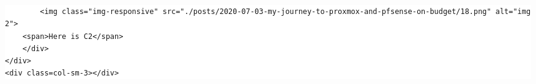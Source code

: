 			<img class="img-responsive" src="./posts/2020-07-03-my-journey-to-proxmox-and-pfsense-on-budget/18.png" alt="img2">
		<span>Here is C2</span>
		</div>
	</div>
	<div class=col-sm-3></div>
</div>

<div class="row">
	<div class=col-sm-3></div>
	<div class="col-sm-6">
		<div class="thumbnail">